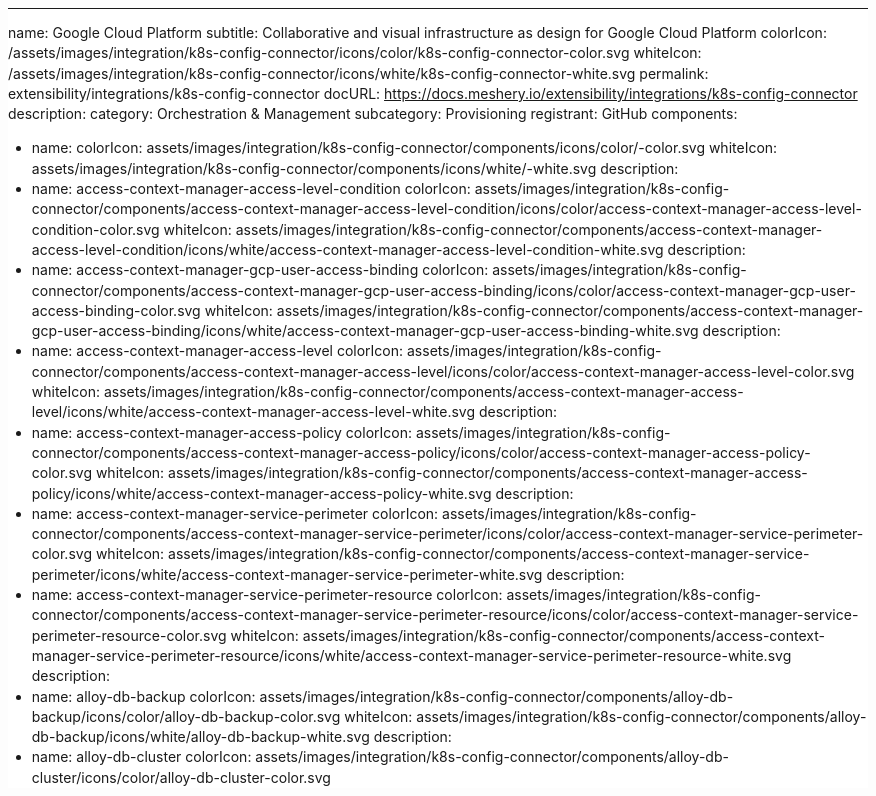 ---
name: Google Cloud Platform
subtitle: Collaborative and visual infrastructure as design for Google Cloud Platform
colorIcon: /assets/images/integration/k8s-config-connector/icons/color/k8s-config-connector-color.svg
whiteIcon: /assets/images/integration/k8s-config-connector/icons/white/k8s-config-connector-white.svg
permalink: extensibility/integrations/k8s-config-connector
docURL: https://docs.meshery.io/extensibility/integrations/k8s-config-connector
description: 
category: Orchestration & Management
subcategory: Provisioning
registrant: GitHub
components: 
- name: 
  colorIcon: assets/images/integration/k8s-config-connector/components/icons/color/-color.svg
  whiteIcon: assets/images/integration/k8s-config-connector/components/icons/white/-white.svg
  description: 
- name: access-context-manager-access-level-condition
  colorIcon: assets/images/integration/k8s-config-connector/components/access-context-manager-access-level-condition/icons/color/access-context-manager-access-level-condition-color.svg
  whiteIcon: assets/images/integration/k8s-config-connector/components/access-context-manager-access-level-condition/icons/white/access-context-manager-access-level-condition-white.svg
  description: 
- name: access-context-manager-gcp-user-access-binding
  colorIcon: assets/images/integration/k8s-config-connector/components/access-context-manager-gcp-user-access-binding/icons/color/access-context-manager-gcp-user-access-binding-color.svg
  whiteIcon: assets/images/integration/k8s-config-connector/components/access-context-manager-gcp-user-access-binding/icons/white/access-context-manager-gcp-user-access-binding-white.svg
  description: 
- name: access-context-manager-access-level
  colorIcon: assets/images/integration/k8s-config-connector/components/access-context-manager-access-level/icons/color/access-context-manager-access-level-color.svg
  whiteIcon: assets/images/integration/k8s-config-connector/components/access-context-manager-access-level/icons/white/access-context-manager-access-level-white.svg
  description: 
- name: access-context-manager-access-policy
  colorIcon: assets/images/integration/k8s-config-connector/components/access-context-manager-access-policy/icons/color/access-context-manager-access-policy-color.svg
  whiteIcon: assets/images/integration/k8s-config-connector/components/access-context-manager-access-policy/icons/white/access-context-manager-access-policy-white.svg
  description: 
- name: access-context-manager-service-perimeter
  colorIcon: assets/images/integration/k8s-config-connector/components/access-context-manager-service-perimeter/icons/color/access-context-manager-service-perimeter-color.svg
  whiteIcon: assets/images/integration/k8s-config-connector/components/access-context-manager-service-perimeter/icons/white/access-context-manager-service-perimeter-white.svg
  description: 
- name: access-context-manager-service-perimeter-resource
  colorIcon: assets/images/integration/k8s-config-connector/components/access-context-manager-service-perimeter-resource/icons/color/access-context-manager-service-perimeter-resource-color.svg
  whiteIcon: assets/images/integration/k8s-config-connector/components/access-context-manager-service-perimeter-resource/icons/white/access-context-manager-service-perimeter-resource-white.svg
  description: 
- name: alloy-db-backup
  colorIcon: assets/images/integration/k8s-config-connector/components/alloy-db-backup/icons/color/alloy-db-backup-color.svg
  whiteIcon: assets/images/integration/k8s-config-connector/components/alloy-db-backup/icons/white/alloy-db-backup-white.svg
  description: 
- name: alloy-db-cluster
  colorIcon: assets/images/integration/k8s-config-connector/components/alloy-db-cluster/icons/color/alloy-db-cluster-color.svg